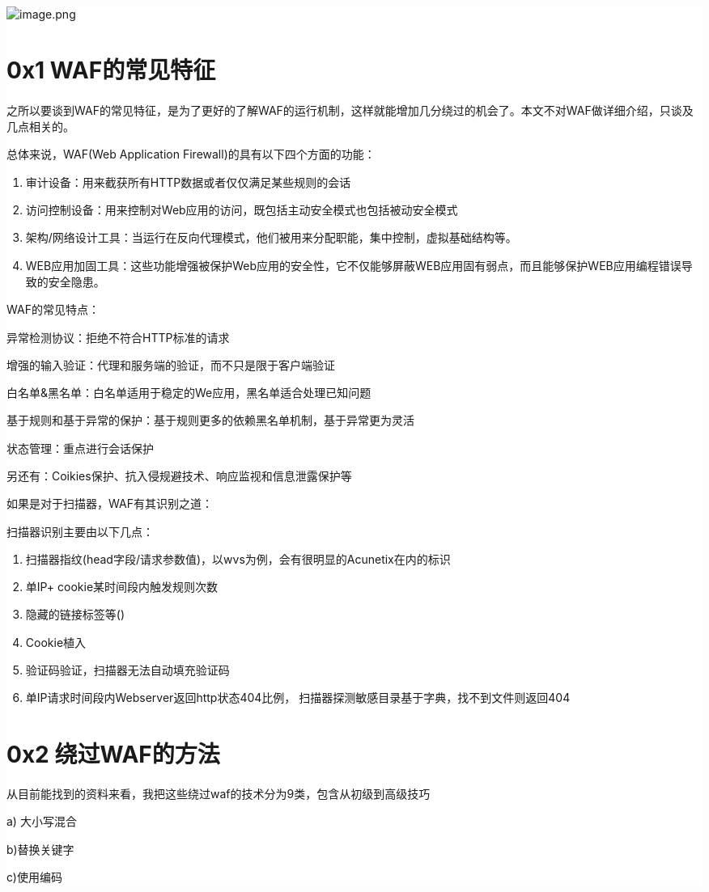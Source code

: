 

![image.png](http://ww1.sinaimg.cn/large/007bHQE8gy1g7t5o1btygj311j0ng0v5.jpg)

# 0x1 WAF的常见特征

之所以要谈到WAF的常见特征，是为了更好的了解WAF的运行机制，这样就能增加几分绕过的机会了。本文不对WAF做详细介绍，只谈及几点相关的。

总体来说，WAF(Web Application Firewall)的具有以下四个方面的功能：

1. 审计设备：用来截获所有HTTP数据或者仅仅满足某些规则的会话

2. 访问控制设备：用来控制对Web应用的访问，既包括主动安全模式也包括被动安全模式

3. 架构/网络设计工具：当运行在反向代理模式，他们被用来分配职能，集中控制，虚拟基础结构等。

4. WEB应用加固工具：这些功能增强被保护Web应用的安全性，它不仅能够屏蔽WEB应用固有弱点，而且能够保护WEB应用编程错误导致的安全隐患。

 

WAF的常见特点：

异常检测协议：拒绝不符合HTTP标准的请求

增强的输入验证：代理和服务端的验证，而不只是限于客户端验证

白名单&黑名单：白名单适用于稳定的We应用，黑名单适合处理已知问题

基于规则和基于异常的保护：基于规则更多的依赖黑名单机制，基于异常更为灵活

状态管理：重点进行会话保护

另还有：Coikies保护、抗入侵规避技术、响应监视和信息泄露保护等

 

如果是对于扫描器，WAF有其识别之道：

扫描器识别主要由以下几点：

1) 扫描器指纹(head字段/请求参数值)，以wvs为例，会有很明显的Acunetix在内的标识

2)  单IP+ cookie某时间段内触发规则次数

3)  隐藏的链接标签等(<a>)

4)  Cookie植入

5)  验证码验证，扫描器无法自动填充验证码

6)  单IP请求时间段内Webserver返回http状态404比例， 扫描器探测敏感目录基于字典，找不到文件则返回404

 

# 0x2 绕过WAF的方法

 从目前能找到的资料来看，我把这些绕过waf的技术分为9类，包含从初级到高级技巧

a) 大小写混合

b)替换关键字

c)使用编码
